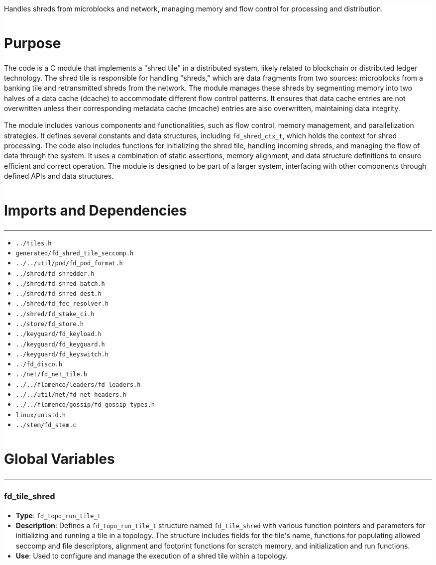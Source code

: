 




Handles shreds from microblocks and network, managing memory and flow control for processing and distribution.

# Purpose
The code is a C module that implements a "shred tile" in a distributed system, likely related to blockchain or distributed ledger technology. The shred tile is responsible for handling "shreds," which are data fragments from two sources: microblocks from a banking tile and retransmitted shreds from the network. The module manages these shreds by segmenting memory into two halves of a data cache (dcache) to accommodate different flow control patterns. It ensures that data cache entries are not overwritten unless their corresponding metadata cache (mcache) entries are also overwritten, maintaining data integrity.

The module includes various components and functionalities, such as flow control, memory management, and parallelization strategies. It defines several constants and data structures, including `fd_shred_ctx_t`, which holds the context for shred processing. The code also includes functions for initializing the shred tile, handling incoming shreds, and managing the flow of data through the system. It uses a combination of static assertions, memory alignment, and data structure definitions to ensure efficient and correct operation. The module is designed to be part of a larger system, interfacing with other components through defined APIs and data structures.
# Imports and Dependencies

---
- `../tiles.h`
- `generated/fd_shred_tile_seccomp.h`
- `../../util/pod/fd_pod_format.h`
- `../shred/fd_shredder.h`
- `../shred/fd_shred_batch.h`
- `../shred/fd_shred_dest.h`
- `../shred/fd_fec_resolver.h`
- `../shred/fd_stake_ci.h`
- `../store/fd_store.h`
- `../keyguard/fd_keyload.h`
- `../keyguard/fd_keyguard.h`
- `../keyguard/fd_keyswitch.h`
- `../fd_disco.h`
- `../net/fd_net_tile.h`
- `../../flamenco/leaders/fd_leaders.h`
- `../../util/net/fd_net_headers.h`
- `../../flamenco/gossip/fd_gossip_types.h`
- `linux/unistd.h`
- `../stem/fd_stem.c`


# Global Variables

---
### fd\_tile\_shred
- **Type**: ``fd_topo_run_tile_t``
- **Description**: Defines a `fd_topo_run_tile_t` structure named `fd_tile_shred` with various function pointers and parameters for initializing and running a tile in a topology. The structure includes fields for the tile's name, functions for populating allowed seccomp and file descriptors, alignment and footprint functions for scratch memory, and initialization and run functions.
- **Use**: Used to configure and manage the execution of a shred tile within a topology.
